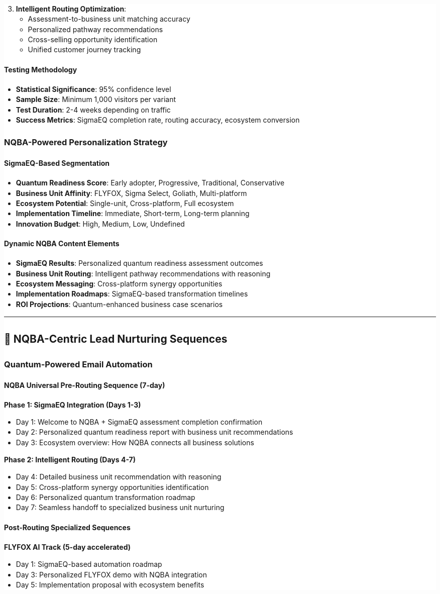 3. **Intelligent Routing Optimization**:
   - Assessment-to-business unit matching accuracy
   - Personalized pathway recommendations
   - Cross-selling opportunity identification
   - Unified customer journey tracking

#### **Testing Methodology**
- **Statistical Significance**: 95% confidence level
- **Sample Size**: Minimum 1,000 visitors per variant
- **Test Duration**: 2-4 weeks depending on traffic
- **Success Metrics**: SigmaEQ completion rate, routing accuracy, ecosystem conversion

### NQBA-Powered Personalization Strategy

#### **SigmaEQ-Based Segmentation**
- **Quantum Readiness Score**: Early adopter, Progressive, Traditional, Conservative
- **Business Unit Affinity**: FLYFOX, Sigma Select, Goliath, Multi-platform
- **Ecosystem Potential**: Single-unit, Cross-platform, Full ecosystem
- **Implementation Timeline**: Immediate, Short-term, Long-term planning
- **Innovation Budget**: High, Medium, Low, Undefined

#### **Dynamic NQBA Content Elements**
- **SigmaEQ Results**: Personalized quantum readiness assessment outcomes
- **Business Unit Routing**: Intelligent pathway recommendations with reasoning
- **Ecosystem Messaging**: Cross-platform synergy opportunities
- **Implementation Roadmaps**: SigmaEQ-based transformation timelines
- **ROI Projections**: Quantum-enhanced business case scenarios

---

## 🔄 NQBA-Centric Lead Nurturing Sequences

### Quantum-Powered Email Automation

#### **NQBA Universal Pre-Routing Sequence (7-day)**

**Phase 1: SigmaEQ Integration (Days 1-3)**
- Day 1: Welcome to NQBA + SigmaEQ assessment completion confirmation
- Day 2: Personalized quantum readiness report with business unit recommendations
- Day 3: Ecosystem overview: How NQBA connects all business solutions

**Phase 2: Intelligent Routing (Days 4-7)**
- Day 4: Detailed business unit recommendation with reasoning
- Day 5: Cross-platform synergy opportunities identification
- Day 6: Personalized quantum transformation roadmap
- Day 7: Seamless handoff to specialized business unit nurturing

#### **Post-Routing Specialized Sequences**

**FLYFOX AI Track (5-day accelerated)**
- Day 1: SigmaEQ-based automation roadmap
- Day 3: Personalized FLYFOX demo with NQBA integration
- Day 5: Implementation proposal with ecosystem benefits
